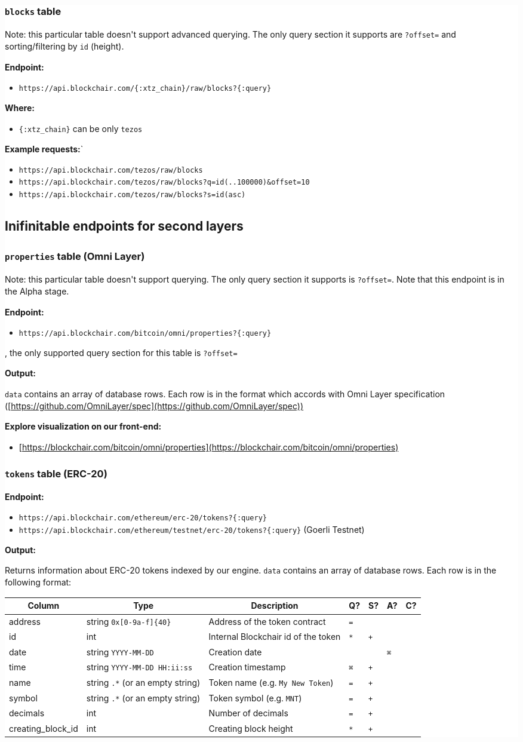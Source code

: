 ### `blocks` table

Note: this particular table doesn't support advanced querying. The only query section it supports are `?offset=` and sorting/filtering by `id` (height).

**Endpoint:**

-   `https://api.blockchair.com/{:xtz_chain}/raw/blocks?{:query}`

**Where:**

-   `{:xtz_chain}` can be only `tezos`

**Example requests:**\`

-   `https://api.blockchair.com/tezos/raw/blocks`
-   `https://api.blockchair.com/tezos/raw/blocks?q=id(..100000)&offset=10`
-   `https://api.blockchair.com/tezos/raw/blocks?s=id(asc)`

## Inifinitable endpoints for second layers

### `properties` table (Omni Layer)

Note: this particular table doesn't support querying. The only query section it supports is `?offset=`. Note that this endpoint is in the Alpha stage.

**Endpoint:**

-   `https://api.blockchair.com/bitcoin/omni/properties?{:query}`

, the only supported query section for this table is `?offset=`

**Output:**

`data` contains an array of database rows. Each row is in the format which accords with Omni Layer specification ([https://github.com/OmniLayer/spec](https://github.com/OmniLayer/spec))

**Explore visualization on our front-end:**

-   [https://blockchair.com/bitcoin/omni/properties](https://blockchair.com/bitcoin/omni/properties)

### `tokens` table (ERC-20)

**Endpoint:**

-   `https://api.blockchair.com/ethereum/erc-20/tokens?{:query}`
-   `https://api.blockchair.com/ethereum/testnet/erc-20/tokens?{:query}` (Goerli Testnet)

**Output:**

Returns information about ERC-20 tokens indexed by our engine. `data` contains an array of database rows. Each row is in the following format:

| Column | Type | Description | Q? | S? | A? | C? |
| --- | --- | --- | --- | --- | --- | --- |
| address | string `0x[0-9a-f]{40}` | Address of the token contract | `=` |  |  |  |
| id | int | Internal Blockchair id of the token | `*` | `+` |  |  |
| date | string `YYYY-MM-DD` | Creation date |  |  | `⌘` |  |
| time | string `YYYY-MM-DD HH:ii:ss` | Creation timestamp | `⌘` | `+` |  |  |
| name | string `.*` (or an empty string) | Token name (e.g. `My New Token`) | `=` | `+` |  |  |
| symbol | string `.*` (or an empty string) | Token symbol (e.g. `MNT`) | `=` | `+` |  |  |
| decimals | int | Number of decimals | `=` | `+` |  |  |
| creating\_block\_id | int | Creating block height | `*` | `+` |  |  |